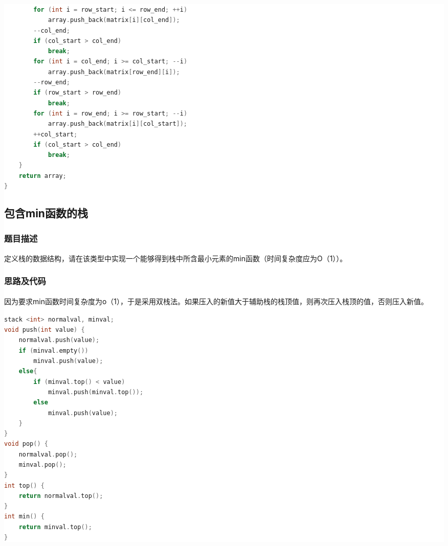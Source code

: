 ```cpp
        for (int i = row_start; i <= row_end; ++i)
            array.push_back(matrix[i][col_end]);
        --col_end;
        if (col_start > col_end)
            break;
        for (int i = col_end; i >= col_start; --i)
            array.push_back(matrix[row_end][i]);
        --row_end;
        if (row_start > row_end)
            break;
        for (int i = row_end; i >= row_start; --i)
            array.push_back(matrix[i][col_start]);
        ++col_start;
        if (col_start > col_end)
            break;
    }
    return array;
}
```

## 包含min函数的栈

### 题目描述

定义栈的数据结构，请在该类型中实现一个能够得到栈中所含最小元素的min函数（时间复杂度应为O（1））。

### 思路及代码

因为要求min函数时间复杂度为o（1），于是采用双栈法。如果压入的新值大于辅助栈的栈顶值，则再次压入栈顶的值，否则压入新值。

```cpp
stack <int> normalval, minval;
void push(int value) {
    normalval.push(value);
    if (minval.empty())
        minval.push(value);
    else{
        if (minval.top() < value)
            minval.push(minval.top());
        else 
            minval.push(value);
    }
}
void pop() {
    normalval.pop();
    minval.pop();
}
int top() {
    return normalval.top();
}
int min() {
    return minval.top();
}
```
